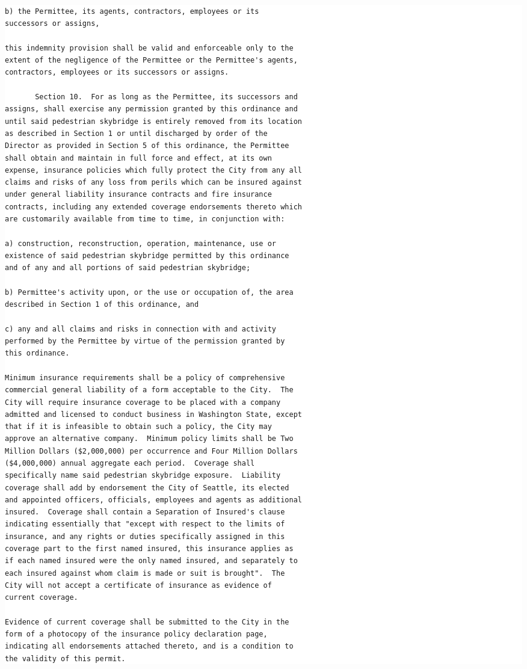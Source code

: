     b) the Permittee, its agents, contractors, employees or its  
    successors or assigns,  
  
    this indemnity provision shall be valid and enforceable only to the  
    extent of the negligence of the Permittee or the Permittee's agents,  
    contractors, employees or its successors or assigns.  
  
           Section 10.  For as long as the Permittee, its successors and  
    assigns, shall exercise any permission granted by this ordinance and  
    until said pedestrian skybridge is entirely removed from its location  
    as described in Section 1 or until discharged by order of the  
    Director as provided in Section 5 of this ordinance, the Permittee  
    shall obtain and maintain in full force and effect, at its own  
    expense, insurance policies which fully protect the City from any all  
    claims and risks of any loss from perils which can be insured against  
    under general liability insurance contracts and fire insurance  
    contracts, including any extended coverage endorsements thereto which  
    are customarily available from time to time, in conjunction with:  
  
    a) construction, reconstruction, operation, maintenance, use or  
    existence of said pedestrian skybridge permitted by this ordinance  
    and of any and all portions of said pedestrian skybridge;  
  
    b) Permittee's activity upon, or the use or occupation of, the area  
    described in Section 1 of this ordinance, and  
  
    c) any and all claims and risks in connection with and activity  
    performed by the Permittee by virtue of the permission granted by  
    this ordinance.  
  
    Minimum insurance requirements shall be a policy of comprehensive  
    commercial general liability of a form acceptable to the City.  The  
    City will require insurance coverage to be placed with a company  
    admitted and licensed to conduct business in Washington State, except  
    that if it is infeasible to obtain such a policy, the City may  
    approve an alternative company.  Minimum policy limits shall be Two  
    Million Dollars ($2,000,000) per occurrence and Four Million Dollars  
    ($4,000,000) annual aggregate each period.  Coverage shall  
    specifically name said pedestrian skybridge exposure.  Liability  
    coverage shall add by endorsement the City of Seattle, its elected  
    and appointed officers, officials, employees and agents as additional  
    insured.  Coverage shall contain a Separation of Insured's clause  
    indicating essentially that "except with respect to the limits of  
    insurance, and any rights or duties specifically assigned in this  
    coverage part to the first named insured, this insurance applies as  
    if each named insured were the only named insured, and separately to  
    each insured against whom claim is made or suit is brought".  The  
    City will not accept a certificate of insurance as evidence of  
    current coverage.  
  
    Evidence of current coverage shall be submitted to the City in the  
    form of a photocopy of the insurance policy declaration page,  
    indicating all endorsements attached thereto, and is a condition to  
    the validity of this permit.  
  